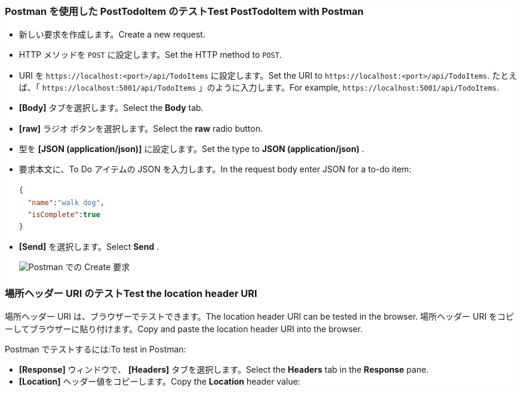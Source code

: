 <a name="post"></a>

### <a name="test-posttodoitem-with-postman"></a><span data-ttu-id="2a97c-300">Postman を使用した PostTodoItem のテスト</span><span class="sxs-lookup"><span data-stu-id="2a97c-300">Test PostTodoItem with Postman</span></span>

* <span data-ttu-id="2a97c-301">新しい要求を作成します。</span><span class="sxs-lookup"><span data-stu-id="2a97c-301">Create a new request.</span></span>
* <span data-ttu-id="2a97c-302">HTTP メソッドを `POST` に設定します。</span><span class="sxs-lookup"><span data-stu-id="2a97c-302">Set the HTTP method to `POST`.</span></span>
* <span data-ttu-id="2a97c-303">URI を `https://localhost:<port>/api/TodoItems` に設定します。</span><span class="sxs-lookup"><span data-stu-id="2a97c-303">Set the URI to `https://localhost:<port>/api/TodoItems`.</span></span> <span data-ttu-id="2a97c-304">たとえば、「 `https://localhost:5001/api/TodoItems` 」のように入力します。</span><span class="sxs-lookup"><span data-stu-id="2a97c-304">For example, `https://localhost:5001/api/TodoItems`.</span></span>
* <span data-ttu-id="2a97c-305">**[Body]** タブを選択します。</span><span class="sxs-lookup"><span data-stu-id="2a97c-305">Select the **Body** tab.</span></span>
* <span data-ttu-id="2a97c-306">**[raw]** ラジオ ボタンを選択します。</span><span class="sxs-lookup"><span data-stu-id="2a97c-306">Select the **raw** radio button.</span></span>
* <span data-ttu-id="2a97c-307">型を **[JSON (application/json)]** に設定します。</span><span class="sxs-lookup"><span data-stu-id="2a97c-307">Set the type to **JSON (application/json)** .</span></span>
* <span data-ttu-id="2a97c-308">要求本文に、To Do アイテムの JSON を入力します。</span><span class="sxs-lookup"><span data-stu-id="2a97c-308">In the request body enter JSON for a to-do item:</span></span>

    ```json
    {
      "name":"walk dog",
      "isComplete":true
    }
    ```

* <span data-ttu-id="2a97c-309">**[Send]** を選択します。</span><span class="sxs-lookup"><span data-stu-id="2a97c-309">Select **Send** .</span></span>

  ![Postman での Create 要求](first-web-api/_static/3/create.png)

### <a name="test-the-location-header-uri"></a><span data-ttu-id="2a97c-311">場所ヘッダー URI のテスト</span><span class="sxs-lookup"><span data-stu-id="2a97c-311">Test the location header URI</span></span>

<span data-ttu-id="2a97c-312">場所ヘッダー URI は、ブラウザーでテストできます。</span><span class="sxs-lookup"><span data-stu-id="2a97c-312">The location header URI can be tested in the browser.</span></span> <span data-ttu-id="2a97c-313">場所ヘッダー URI をコピーしてブラウザーに貼り付けます。</span><span class="sxs-lookup"><span data-stu-id="2a97c-313">Copy and paste the location header URI into the browser.</span></span>

<span data-ttu-id="2a97c-314">Postman でテストするには:</span><span class="sxs-lookup"><span data-stu-id="2a97c-314">To test in Postman:</span></span>

* <span data-ttu-id="2a97c-315">**[Response]** ウィンドウで、 **[Headers]** タブを選択します。</span><span class="sxs-lookup"><span data-stu-id="2a97c-315">Select the **Headers** tab in the **Response** pane.</span></span>
* <span data-ttu-id="2a97c-316">**[Location]** ヘッダー値をコピーします。</span><span class="sxs-lookup"><span data-stu-id="2a97c-316">Copy the **Location** header value:</span></span>
